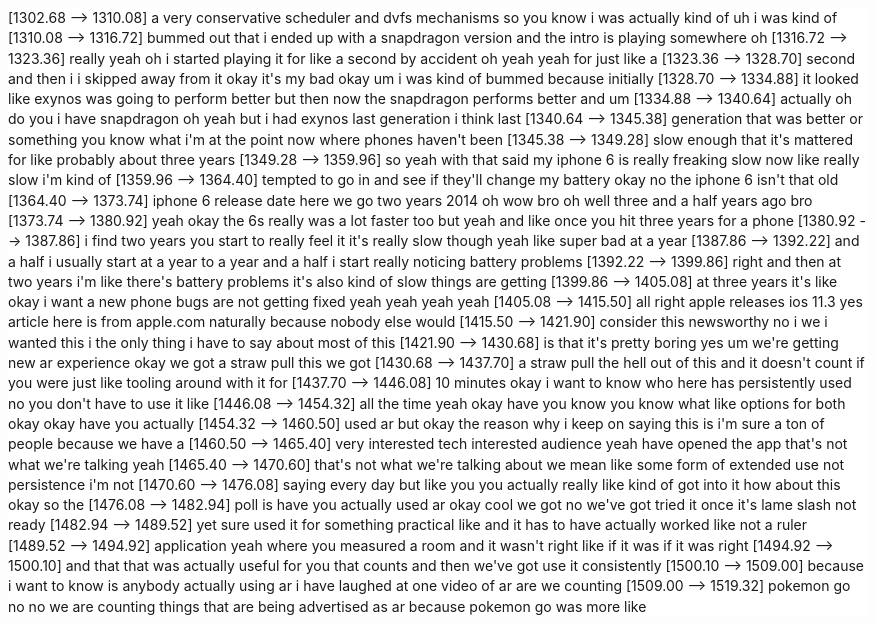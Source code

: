 [1302.68 --> 1310.08]  a very conservative scheduler and dvfs mechanisms so you know i was actually kind of uh i was kind of
[1310.08 --> 1316.72]  bummed out that i ended up with a snapdragon version and the intro is playing somewhere oh
[1316.72 --> 1323.36]  really yeah oh i started playing it for like a second by accident oh yeah yeah for just like a
[1323.36 --> 1328.70]  second and then i i skipped away from it okay it's my bad okay um i was kind of bummed because initially
[1328.70 --> 1334.88]  it looked like exynos was going to perform better but then now the snapdragon performs better and um
[1334.88 --> 1340.64]  actually oh do you i have snapdragon oh yeah but i had exynos last generation i think last
[1340.64 --> 1345.38]  generation that was better or something you know what i'm at the point now where phones haven't been
[1345.38 --> 1349.28]  slow enough that it's mattered for like probably about three years
[1349.28 --> 1359.96]  so yeah with that said my iphone 6 is really freaking slow now like really slow i'm kind of
[1359.96 --> 1364.40]  tempted to go in and see if they'll change my battery okay no the iphone 6 isn't that old
[1364.40 --> 1373.74]  iphone 6 release date here we go two years 2014 oh wow bro oh well three and a half years ago bro
[1373.74 --> 1380.92]  yeah okay the 6s really was a lot faster too but yeah and like once you hit three years for a phone
[1380.92 --> 1387.86]  i find two years you start to really feel it it's really slow though yeah like super bad at a year
[1387.86 --> 1392.22]  and a half i usually start at a year to a year and a half i start really noticing battery problems
[1392.22 --> 1399.86]  right and then at two years i'm like there's battery problems it's also kind of slow things are getting
[1399.86 --> 1405.08]  at three years it's like okay i want a new phone bugs are not getting fixed yeah yeah yeah yeah
[1405.08 --> 1415.50]  all right apple releases ios 11.3 yes article here is from apple.com naturally because nobody else would
[1415.50 --> 1421.90]  consider this newsworthy no i we i wanted this i the only thing i have to say about most of this
[1421.90 --> 1430.68]  is that it's pretty boring yes um we're getting new ar experience okay we got a straw pull this we got
[1430.68 --> 1437.70]  a straw pull the hell out of this and it doesn't count if you were just like tooling around with it for
[1437.70 --> 1446.08]  10 minutes okay i want to know who here has persistently used no you don't have to use it like
[1446.08 --> 1454.32]  all the time yeah okay have you know you know what like options for both okay okay have you actually
[1454.32 --> 1460.50]  used ar but okay the reason why i keep on saying this is i'm sure a ton of people because we have a
[1460.50 --> 1465.40]  very interested tech interested audience yeah have opened the app that's not what we're talking yeah
[1465.40 --> 1470.60]  that's not what we're talking about we mean like some form of extended use not persistence i'm not
[1470.60 --> 1476.08]  saying every day but like you you actually really like kind of got into it how about this okay so the
[1476.08 --> 1482.94]  poll is have you actually used ar okay cool we got no we've got tried it once it's lame slash not ready
[1482.94 --> 1489.52]  yet sure used it for something practical like and it has to have actually worked like not a ruler
[1489.52 --> 1494.92]  application yeah where you measured a room and it wasn't right like if it was if it was right
[1494.92 --> 1500.10]  and that that was actually useful for you that counts and then we've got use it consistently
[1500.10 --> 1509.00]  because i want to know is anybody actually using ar i have laughed at one video of ar are we counting
[1509.00 --> 1519.32]  pokemon go no no we are counting things that are being advertised as ar because pokemon go was more like